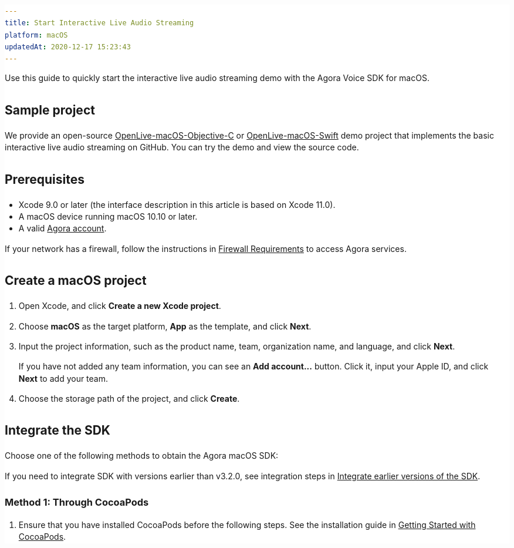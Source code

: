 ```yaml
---
title: Start Interactive Live Audio Streaming
platform: macOS
updatedAt: 2020-12-17 15:23:43
---
```

Use this guide to quickly start the interactive live audio streaming demo with the Agora Voice SDK for macOS.

## Sample project

We provide an open-source [OpenLive-macOS-Objective-C](https://github.com/AgoraIO/Basic-Video-Broadcasting/tree/master/OpenLive-macOS-Objective-C) or [OpenLive-macOS-Swift](https://github.com/AgoraIO/Basic-Video-Broadcasting/tree/master/OpenLive-macOS) demo project that implements the basic interactive live audio streaming on GitHub. You can try the demo and view the source code.

## Prerequisites

- Xcode 9.0 or later (the interface description in this article is based on Xcode 11.0).
- A macOS device running macOS 10.10 or later.
- A valid [Agora account](https://docs.agora.io/en/Agora%20Platform/sign_in_and_sign_up?platform=macOS).

<div class="alert note">If your network has a firewall, follow the instructions in <a href="https://docs.agora.io/en/Agora%20Platform/firewall?platform=macOS">Firewall Requirements</a> to access Agora services.</div>

## Create a macOS project

1. Open Xcode, and click **Create a new Xcode project**.

2. Choose **macOS** as the target platform,  **App** as the template, and click **Next**.

3. Input the project information, such as the product name, team, organization name, and language, and click **Next**.

   <div class="alert note">If you have not added any team information, you can see an <b>Add account...</b> button. Click it, input your Apple ID, and click <b>Next</b> to add your team.</div>

4. Choose the storage path of the project, and click **Create**.

## <a name="integrate_sdk"></a>Integrate the SDK

Choose one of the following methods to obtain the Agora macOS SDK:

<div class="alert info">If you need to integrate SDK with versions earlier than v3.2.0, see integration steps in <a href="#earlierversion">Integrate earlier versions of the SDK</a>.</div>

### Method 1: Through CocoaPods

1. Ensure that you have installed CocoaPods before the following steps. See the installation guide in [Getting Started with CocoaPods](https://guides.cocoapods.org/using/getting-started.html#getting-started).
